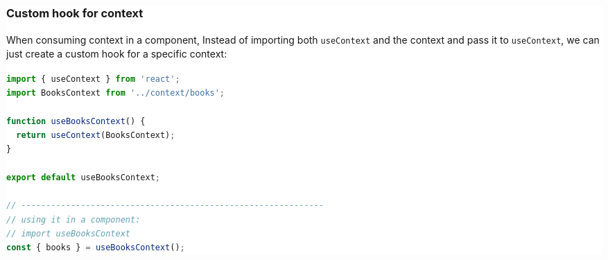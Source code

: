 
### Custom hook for context

When consuming context in a component, Instead of importing both `useContext` and the context and pass it to `useContext`, we can just create a custom hook for a specific context:

```js
import { useContext } from 'react';
import BooksContext from '../context/books';

function useBooksContext() {
  return useContext(BooksContext);
}

export default useBooksContext;

// -------------------------------------------------------------
// using it in a component:
// import useBooksContext
const { books } = useBooksContext();
```
